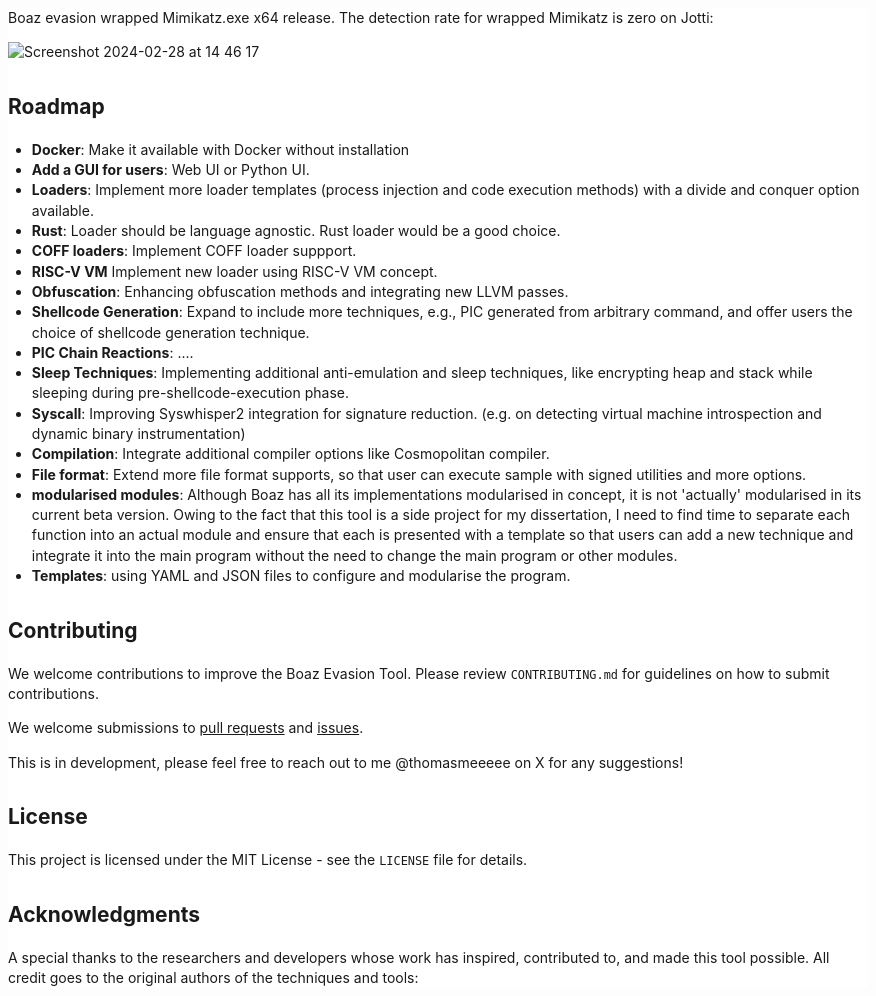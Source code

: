 Boaz evasion wrapped Mimikatz.exe x64 release. The detection rate for wrapped Mimikatz is zero on Jotti: 

<img width="1197" alt="Screenshot 2024-02-28 at 14 46 17" src="https://github.com/user-attachments/assets/312fdffe-7024-4e21-8830-07bcea3004c9">



## Roadmap

- **Docker**: Make it available with Docker without installation
- **Add a GUI for users**: Web UI or Python UI.
- **Loaders**: Implement more loader templates (process injection and code execution methods) with a divide and conquer option available.
- **Rust**: Loader should be language agnostic. Rust loader would be a good choice. 
- **COFF loaders**: Implement COFF loader suppport.
- **RISC-V VM** Implement new loader using RISC-V VM concept. 
- **Obfuscation**: Enhancing obfuscation methods and integrating new LLVM passes. 
- **Shellcode Generation**: Expand to include more techniques, e.g., PIC generated from arbitrary command, and offer users the choice of shellcode generation technique.
- **PIC Chain Reactions**: ....
- **Sleep Techniques**: Implementing additional anti-emulation and sleep techniques, like encrypting heap and stack while sleeping during pre-shellcode-execution phase. 
- **Syscall**: Improving Syswhisper2 integration for signature reduction. (e.g. on detecting virtual machine introspection and dynamic binary instrumentation)
- **Compilation**: Integrate additional compiler options like Cosmopolitan compiler.
- **File format**: Extend more file format supports, so that user can execute sample with signed utilities and more options.
- **modularised modules**: Although Boaz has all its implementations modularised in concept, it is not 'actually' modularised in its current beta version. Owing to the fact that this tool is a side project for my dissertation, I need to find time to separate each function into an actual module and ensure that each is presented with a template so that users can add a new technique and integrate it into the main program without the need to change the main program or other modules.
- **Templates**: using YAML and JSON files to configure and modularise the program. 

## Contributing

We welcome contributions to improve the Boaz Evasion Tool. Please review `CONTRIBUTING.md` for guidelines on how to submit contributions. 


We welcome submissions to [pull requests](https://github.com/thomasxm/Boaz_beta/pulls) and [issues](https://github.com/thomasxm/Boaz_beta/issues).


This is in development, please feel free to reach out to me @thomasmeeeee on X for any suggestions! 

## License

This project is licensed under the MIT License - see the `LICENSE` file for details.

## Acknowledgments

A special thanks to the researchers and developers whose work has inspired, contributed to, and made this tool possible. 
All credit goes to the original authors of the techniques and tools: 
